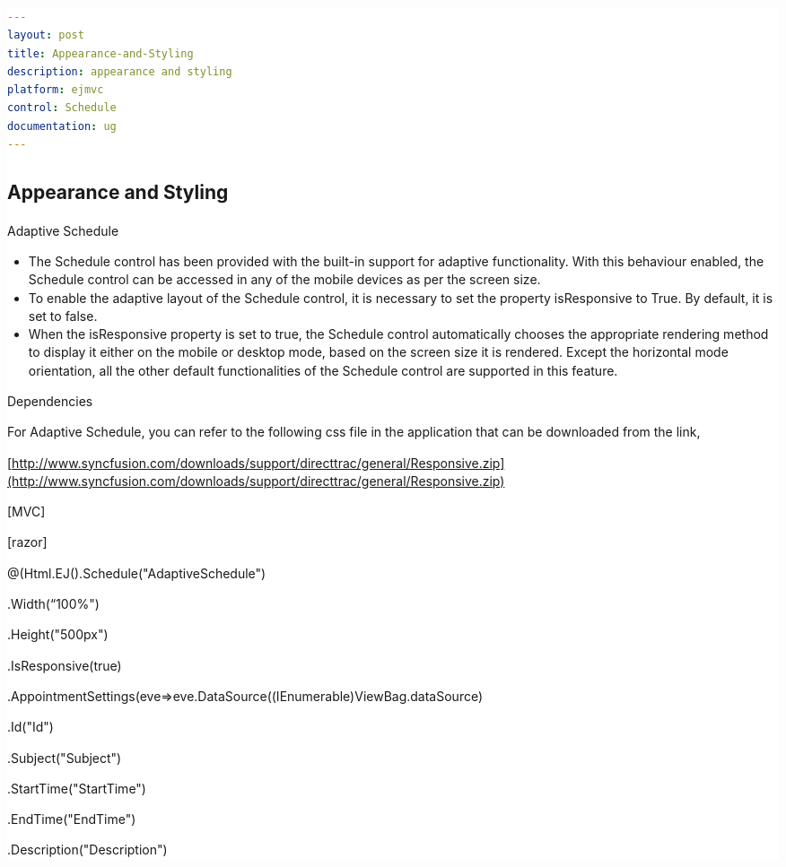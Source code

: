 ```yaml
---
layout: post
title: Appearance-and-Styling
description: appearance and styling
platform: ejmvc
control: Schedule
documentation: ug
---
```


## Appearance and Styling

Adaptive Schedule

* The Schedule control has been provided with the built-in support for adaptive functionality. With this behaviour enabled, the Schedule control can be accessed in any of the mobile devices as per the screen size. 
* To enable the adaptive layout of the Schedule control, it is necessary to set the property isResponsive to True. By default, it is set to false. 
* When the isResponsive property is set to true, the Schedule control automatically chooses the appropriate rendering method to display it either on the mobile or desktop mode, based on the screen size it is rendered. Except the horizontal mode orientation, all the other default functionalities of the Schedule control are supported in this feature. 

Dependencies

For Adaptive Schedule, you can refer to the following css file in the application that can be downloaded from the link,

[http://www.syncfusion.com/downloads/support/directtrac/general/Responsive.zip](http://www.syncfusion.com/downloads/support/directtrac/general/Responsive.zip)



[MVC]

[razor]

@(Html.EJ().Schedule("AdaptiveSchedule")

.Width(“100%")

.Height("500px")

.IsResponsive(true)

.AppointmentSettings(eve=>eve.DataSource((IEnumerable)ViewBag.dataSource)

.Id("Id")

.Subject("Subject")

.StartTime("StartTime")

.EndTime("EndTime")

.Description("Description")
